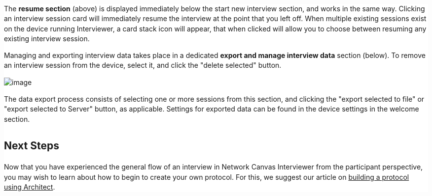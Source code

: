 The **resume section** (above) is displayed immediately below the start new interview section, and works in the same way. Clicking an interview session card will immediately resume the interview at the point that you left off. When multiple existing sessions exist on the device running Interviewer, a card stack icon will appear, that when clicked will allow you to choose between resuming any existing interview session.

Managing and exporting interview data takes place in a dedicated **export and manage interview data** section (below). To remove an interview session from the device, select it, and click the "delete selected" button.

![image](/assets/img/sample-protocol/export-section.png)

The data export process consists of selecting one or more sessions from this section, and clicking the "export selected to file" or "export selected to Server" button, as applicable. Settings for exported data can be found in the device settings in the welcome section.

## Next Steps

Now that you have experienced the general flow of an interview in Network Canvas Interviewer from the participant perspective, you may wish to learn about how to begin to create your own protocol. For this, we suggest our article on [building a protocol using Architect](./building-a-protocol.md).
